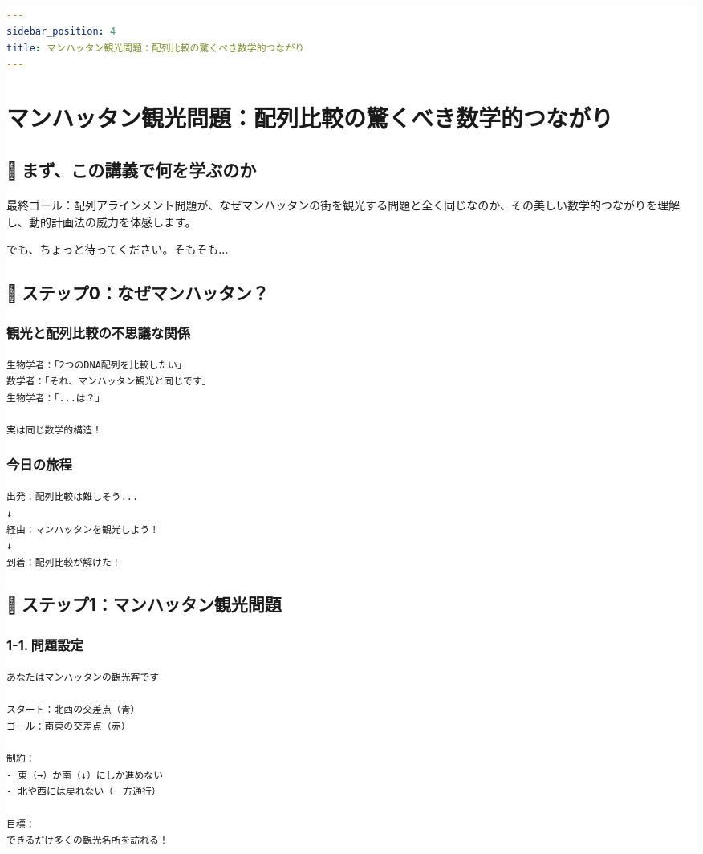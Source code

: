 ```yaml
---
sidebar_position: 4
title: マンハッタン観光問題：配列比較の驚くべき数学的つながり
---
```


# マンハッタン観光問題：配列比較の驚くべき数学的つながり

## 🎯 まず、この講義で何を学ぶのか

最終ゴール：配列アラインメント問題が、なぜマンハッタンの街を観光する問題と全く同じなのか、その美しい数学的つながりを理解し、動的計画法の威力を体感します。

でも、ちょっと待ってください。そもそも...

## 🤔 ステップ0：なぜマンハッタン？

### 観光と配列比較の不思議な関係

```
生物学者：「2つのDNA配列を比較したい」
数学者：「それ、マンハッタン観光と同じです」
生物学者：「...は？」

実は同じ数学的構造！
```

### 今日の旅程

```
出発：配列比較は難しそう...
↓
経由：マンハッタンを観光しよう！
↓
到着：配列比較が解けた！
```

## 🗽 ステップ1：マンハッタン観光問題

### 1-1. 問題設定

```
あなたはマンハッタンの観光客です

スタート：北西の交差点（青）
ゴール：南東の交差点（赤）

制約：
- 東（→）か南（↓）にしか進めない
- 北や西には戻れない（一方通行）

目標：
できるだけ多くの観光名所を訪れる！
```
